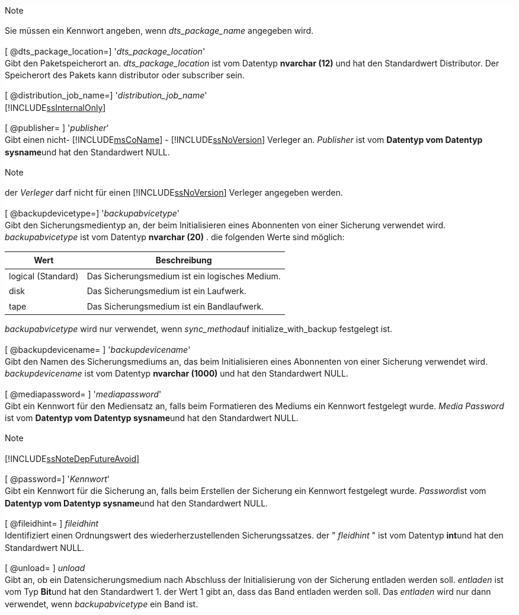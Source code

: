 > [!NOTE]  
>  Sie müssen ein Kennwort angeben, wenn *dts_package_name* angegeben wird.  
  
 [ @dts_package_location=] '*dts_package_location*'  
 Gibt den Paketspeicherort an. *dts_package_location* ist vom Datentyp **nvarchar (12)** und hat den Standardwert Distributor. Der Speicherort des Pakets kann distributor oder subscriber sein.  
  
 [ @distribution_job_name=] '*distribution_job_name*'  
 [!INCLUDE[ssInternalOnly](../../includes/ssinternalonly-md.md)]  
  
 [ @publisher= ] '*publisher*'  
 Gibt einen nicht- [!INCLUDE[msCoName](../../includes/msconame-md.md)] - [!INCLUDE[ssNoVersion](../../includes/ssnoversion-md.md)] Verleger an. *Publisher* ist vom **Datentyp vom Datentyp sysname**und hat den Standardwert NULL.  
  
> [!NOTE]  
>  der *Verleger* darf nicht für einen [!INCLUDE[ssNoVersion](../../includes/ssnoversion-md.md)] Verleger angegeben werden.  
  
 [ @backupdevicetype=] '*backupabvicetype*'  
 Gibt den Sicherungsmedientyp an, der beim Initialisieren eines Abonnenten von einer Sicherung verwendet wird. *backupabvicetype* ist vom Datentyp **nvarchar (20)** . die folgenden Werte sind möglich:  
  
|Wert|Beschreibung|  
|-----------|-----------------|  
|logical (Standard)|Das Sicherungsmedium ist ein logisches Medium.|  
|disk|Das Sicherungsmedium ist ein Laufwerk.|  
|tape|Das Sicherungsmedium ist ein Bandlaufwerk.|  
  
 *backupabvicetype* wird nur verwendet, wenn *sync_method*auf initialize_with_backup festgelegt ist.  
  
 [ @backupdevicename= ] '*backupdevicename*'  
 Gibt den Namen des Sicherungsmediums an, das beim Initialisieren eines Abonnenten von einer Sicherung verwendet wird. *backupdevicename* ist vom Datentyp **nvarchar (1000)** und hat den Standardwert NULL.  
  
 [ @mediapassword= ] '*mediapassword*'  
 Gibt ein Kennwort für den Mediensatz an, falls beim Formatieren des Mediums ein Kennwort festgelegt wurde. *Media Password* ist vom **Datentyp vom Datentyp sysname**und hat den Standardwert NULL.  
  
> [!NOTE]  
>  [!INCLUDE[ssNoteDepFutureAvoid](../../includes/ssnotedepfutureavoid-md.md)]  
  
 [ @password=] '*Kennwort*'  
 Gibt ein Kennwort für die Sicherung an, falls beim Erstellen der Sicherung ein Kennwort festgelegt wurde. *Password*ist vom **Datentyp vom Datentyp sysname**und hat den Standardwert NULL.  
  
 [ @fileidhint= ] *fileidhint*  
 Identifiziert einen Ordnungswert des wiederherzustellenden Sicherungssatzes. der " *fleidhint* " ist vom Datentyp **int**und hat den Standardwert NULL.  
  
 [ @unload= ] *unload*  
 Gibt an, ob ein Datensicherungsmedium nach Abschluss der Initialisierung von der Sicherung entladen werden soll. *entladen* ist vom Typ **Bit**und hat den Standardwert 1. der Wert 1 gibt an, dass das Band entladen werden soll. Das *entladen* wird nur dann verwendet, wenn *backupabvicetype* ein Band ist.  
  